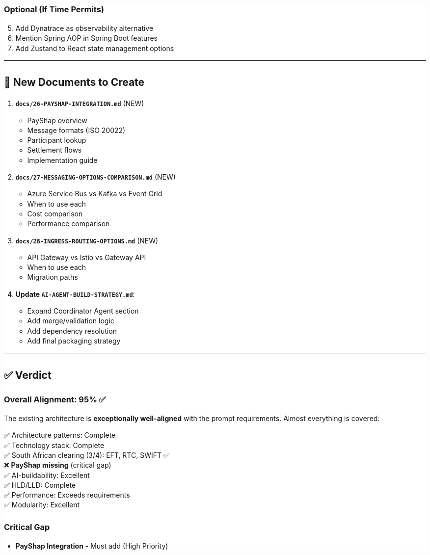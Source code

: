 ### Optional (If Time Permits)
5. Add Dynatrace as observability alternative
6. Mention Spring AOP in Spring Boot features
7. Add Zustand to React state management options

---

## 📄 New Documents to Create

1. **`docs/26-PAYSHAP-INTEGRATION.md`** (NEW)
   - PayShap overview
   - Message formats (ISO 20022)
   - Participant lookup
   - Settlement flows
   - Implementation guide

2. **`docs/27-MESSAGING-OPTIONS-COMPARISON.md`** (NEW)
   - Azure Service Bus vs Kafka vs Event Grid
   - When to use each
   - Cost comparison
   - Performance comparison

3. **`docs/28-INGRESS-ROUTING-OPTIONS.md`** (NEW)
   - API Gateway vs Istio vs Gateway API
   - When to use each
   - Migration paths

4. **Update `AI-AGENT-BUILD-STRATEGY.md`**:
   - Expand Coordinator Agent section
   - Add merge/validation logic
   - Add dependency resolution
   - Add final packaging strategy

---

## ✅ Verdict

### Overall Alignment: **95% ✅**

The existing architecture is **exceptionally well-aligned** with the prompt requirements. Almost everything is covered:

✅ Architecture patterns: Complete  
✅ Technology stack: Complete  
✅ South African clearing (3/4): EFT, RTC, SWIFT ✅  
❌ **PayShap missing** (critical gap)  
✅ AI-buildability: Excellent  
✅ HLD/LLD: Complete  
✅ Performance: Exceeds requirements  
✅ Modularity: Excellent  

### Critical Gap
- **PayShap Integration** - Must add (High Priority)
